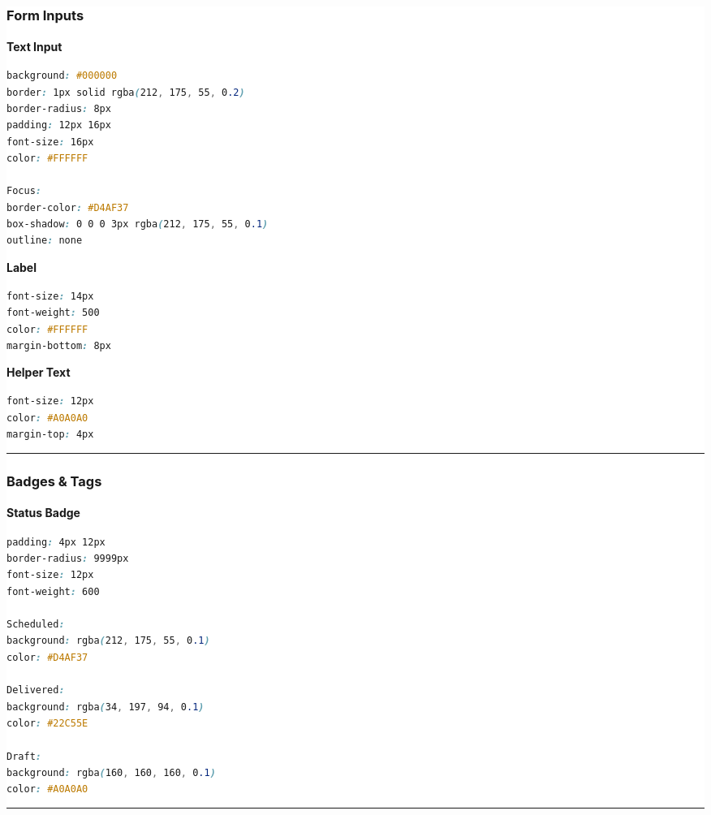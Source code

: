 
### Form Inputs

**Text Input**
```css
background: #000000
border: 1px solid rgba(212, 175, 55, 0.2)
border-radius: 8px
padding: 12px 16px
font-size: 16px
color: #FFFFFF

Focus:
border-color: #D4AF37
box-shadow: 0 0 0 3px rgba(212, 175, 55, 0.1)
outline: none
```

**Label**
```css
font-size: 14px
font-weight: 500
color: #FFFFFF
margin-bottom: 8px
```

**Helper Text**
```css
font-size: 12px
color: #A0A0A0
margin-top: 4px
```

---

### Badges & Tags

**Status Badge**
```css
padding: 4px 12px
border-radius: 9999px
font-size: 12px
font-weight: 600

Scheduled:
background: rgba(212, 175, 55, 0.1)
color: #D4AF37

Delivered:
background: rgba(34, 197, 94, 0.1)
color: #22C55E

Draft:
background: rgba(160, 160, 160, 0.1)
color: #A0A0A0
```

---